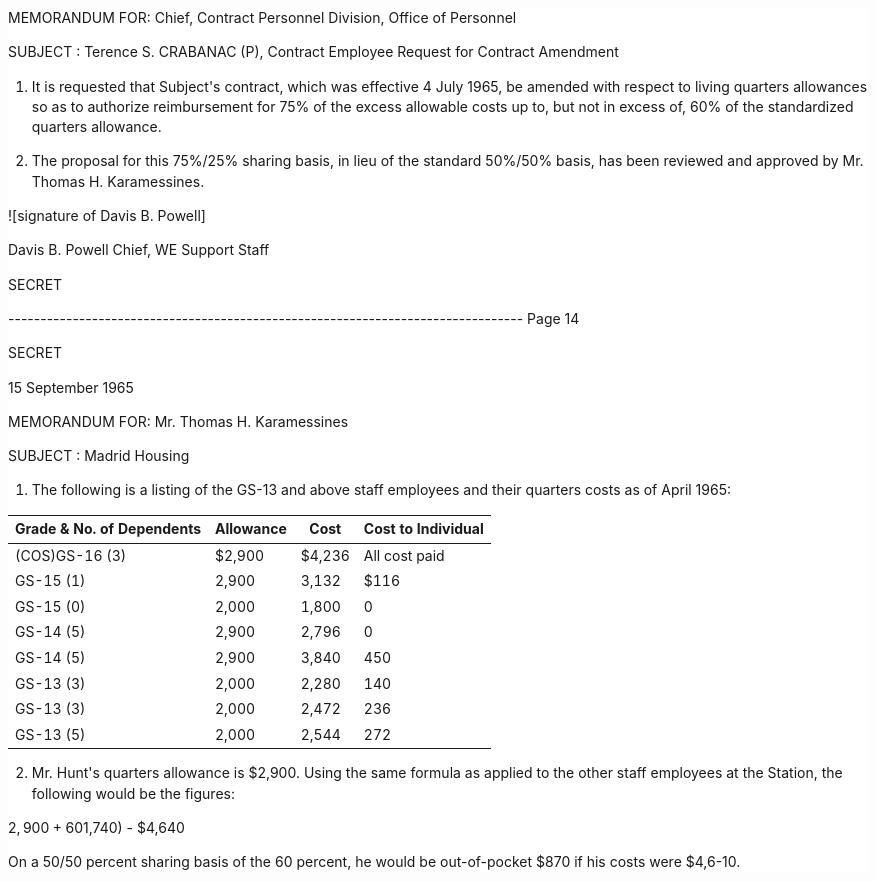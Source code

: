 MEMORANDUM FOR: Chief, Contract Personnel Division,
Office of Personnel

SUBJECT : Terence S. CRABANAC (P), Contract Employee
Request for Contract Amendment

1. It is requested that Subject's contract, which was effective 4 July 1965, be amended with respect to living quarters allowances so as to authorize reimbursement for 75% of the excess allowable costs up to, but not in excess of, 60% of the standardized quarters allowance.

2. The proposal for this 75%/25% sharing basis, in lieu of the standard 50%/50% basis, has been reviewed and approved by Mr. Thomas H. Karamessines.

![signature of Davis B. Powell]

Davis B. Powell
Chief, WE Support Staff

SECRET


-------------------------------------------------------------------------------- Page 14

SECRET

15 September 1965

MEMORANDUM FOR: Mr. Thomas H. Karamessines

SUBJECT : Madrid Housing

1. The following is a listing of the GS-13 and above staff employees and their quarters costs as of April 1965:

| Grade & No. of Dependents | Allowance | Cost   | Cost to Individual |
| ------------------------- | --------- | ------ | ------------------ |
| (COS)GS-16 (3)            | $2,900    | $4,236 | All cost paid      |
| GS-15 (1)                 | 2,900     | 3,132  | $116               |
| GS-15 (0)                 | 2,000     | 1,800  | 0                  |
| GS-14 (5)                 | 2,900     | 2,796  | 0                  |
| GS-14 (5)                 | 2,900     | 3,840  | 450                |
| GS-13 (3)                 | 2,000     | 2,280  | 140                |
| GS-13 (3)                 | 2,000     | 2,472  | 236                |
| GS-13 (5)                 | 2,000     | 2,544  | 272                |

2. Mr. Hunt's quarters allowance is $2,900. Using the same formula as applied to the other staff employees at the Station, the following would be the figures:

$2,900 + 60% ($1,740) - $4,640

On a 50/50 percent sharing basis of the 60 percent, he would be out-of-pocket $870 if his costs were $4,6-10.
